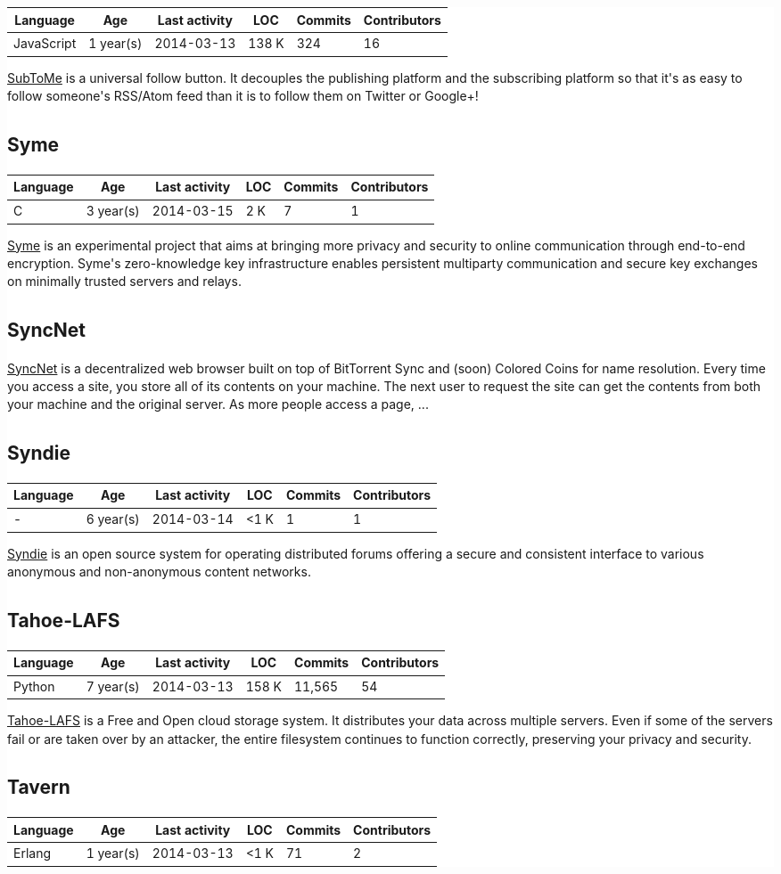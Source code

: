 | Language | Age | Last activity | LOC | Commits | Contributors |
| -------- | --- | ------------- | --- | ------- | ------------ |
| JavaScript | 1 year(s) | 2014-03-13 | 138 K | 324 | 16 |

[SubToMe](http://subtome.com) is a universal follow button. It decouples the publishing platform and the subscribing platform so that it's as easy to follow someone's RSS/Atom feed than it is to follow them on Twitter or Google+!
## Syme

| Language | Age | Last activity | LOC | Commits | Contributors |
| -------- | --- | ------------- | --- | ------- | ------------ |
| C | 3 year(s) | 2014-03-15 | 2 K | 7 | 1 |

[Syme](https://getsyme.com) is an experimental project that aims at bringing more privacy and security to online communication through end-to-end encryption. Syme's zero-knowledge key infrastructure enables persistent multiparty communication and secure key exchanges on minimally trusted servers and relays.
## SyncNet

[SyncNet](http://jack.minardi.org/software/syncnet-a-decentralized-web-browser/) is a decentralized web browser built on top of BitTorrent Sync and (soon) Colored Coins for name resolution. Every time you access a site, you store all of its contents on your machine. The next user to request the site can get the contents from both your machine and the original server. As more people access a page, ...
## Syndie

| Language | Age | Last activity | LOC | Commits | Contributors |
| -------- | --- | ------------- | --- | ------- | ------------ |
| - | 6 year(s) | 2014-03-14 | <1 K | 1 | 1 |

[Syndie](http://syndie.i2p2.de/)  is an open source system for operating distributed forums offering a secure and consistent interface to various anonymous and non-anonymous content networks.
## Tahoe-LAFS

| Language | Age | Last activity | LOC | Commits | Contributors |
| -------- | --- | ------------- | --- | ------- | ------------ |
| Python | 7 year(s) | 2014-03-13 | 158 K | 11,565 | 54 |

[Tahoe-LAFS](https://tahoe-lafs.org) is a Free and Open cloud storage system. It distributes your data across multiple servers. Even if some of the servers fail or are taken over by an attacker, the entire filesystem continues to function correctly, preserving your privacy and security.
## Tavern

| Language | Age | Last activity | LOC | Commits | Contributors |
| -------- | --- | ------------- | --- | ------- | ------------ |
| Erlang | 1 year(s) | 2014-03-13 | <1 K | 71 | 2 |
